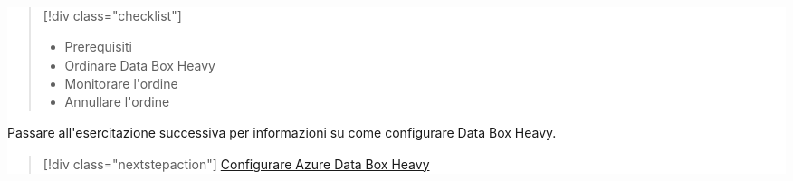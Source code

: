 > [!div class="checklist"]
> * Prerequisiti
> * Ordinare Data Box Heavy
> * Monitorare l'ordine
> * Annullare l'ordine

Passare all'esercitazione successiva per informazioni su come configurare Data Box Heavy.

> [!div class="nextstepaction"]
> [Configurare Azure Data Box Heavy](./data-box-heavy-deploy-set-up.md)
